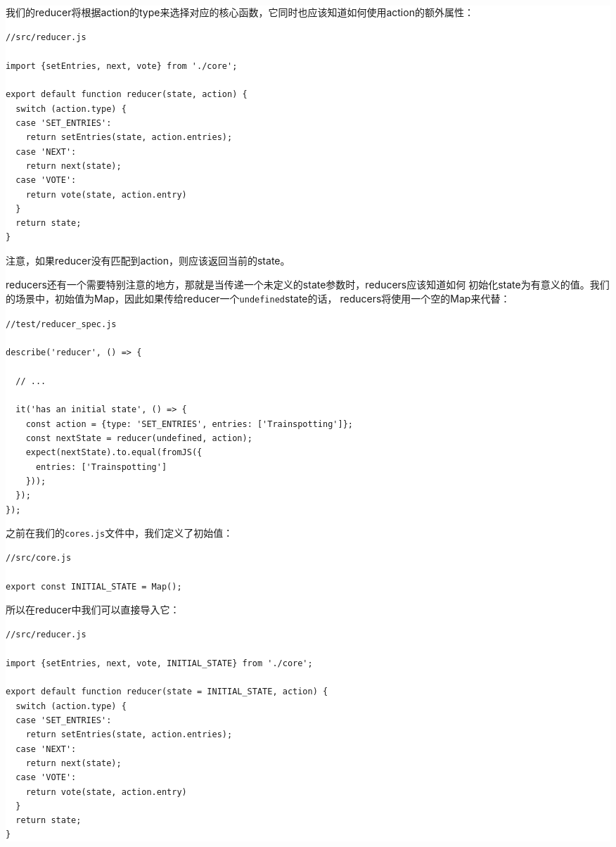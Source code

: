 我们的reducer将根据action的type来选择对应的核心函数，它同时也应该知道如何使用action的额外属性：

	//src/reducer.js

	import {setEntries, next, vote} from './core';

	export default function reducer(state, action) {
	  switch (action.type) {
	  case 'SET_ENTRIES':
	    return setEntries(state, action.entries);
	  case 'NEXT':
	    return next(state);
	  case 'VOTE':
	    return vote(state, action.entry)
	  }
	  return state;
	}

注意，如果reducer没有匹配到action，则应该返回当前的state。

reducers还有一个需要特别注意的地方，那就是当传递一个未定义的state参数时，reducers应该知道如何
初始化state为有意义的值。我们的场景中，初始值为Map，因此如果传给reducer一个`undefined`state的话，
reducers将使用一个空的Map来代替：

	//test/reducer_spec.js

	describe('reducer', () => {

	  // ...

	  it('has an initial state', () => {
	    const action = {type: 'SET_ENTRIES', entries: ['Trainspotting']};
	    const nextState = reducer(undefined, action);
	    expect(nextState).to.equal(fromJS({
	      entries: ['Trainspotting']
	    }));
	  });
	});

之前在我们的`cores.js`文件中，我们定义了初始值：

	//src/core.js

	export const INITIAL_STATE = Map();

所以在reducer中我们可以直接导入它：

	//src/reducer.js

	import {setEntries, next, vote, INITIAL_STATE} from './core';

	export default function reducer(state = INITIAL_STATE, action) {
	  switch (action.type) {
	  case 'SET_ENTRIES':
	    return setEntries(state, action.entries);
	  case 'NEXT':
	    return next(state);
	  case 'VOTE':
	    return vote(state, action.entry)
	  }
	  return state;
	}
